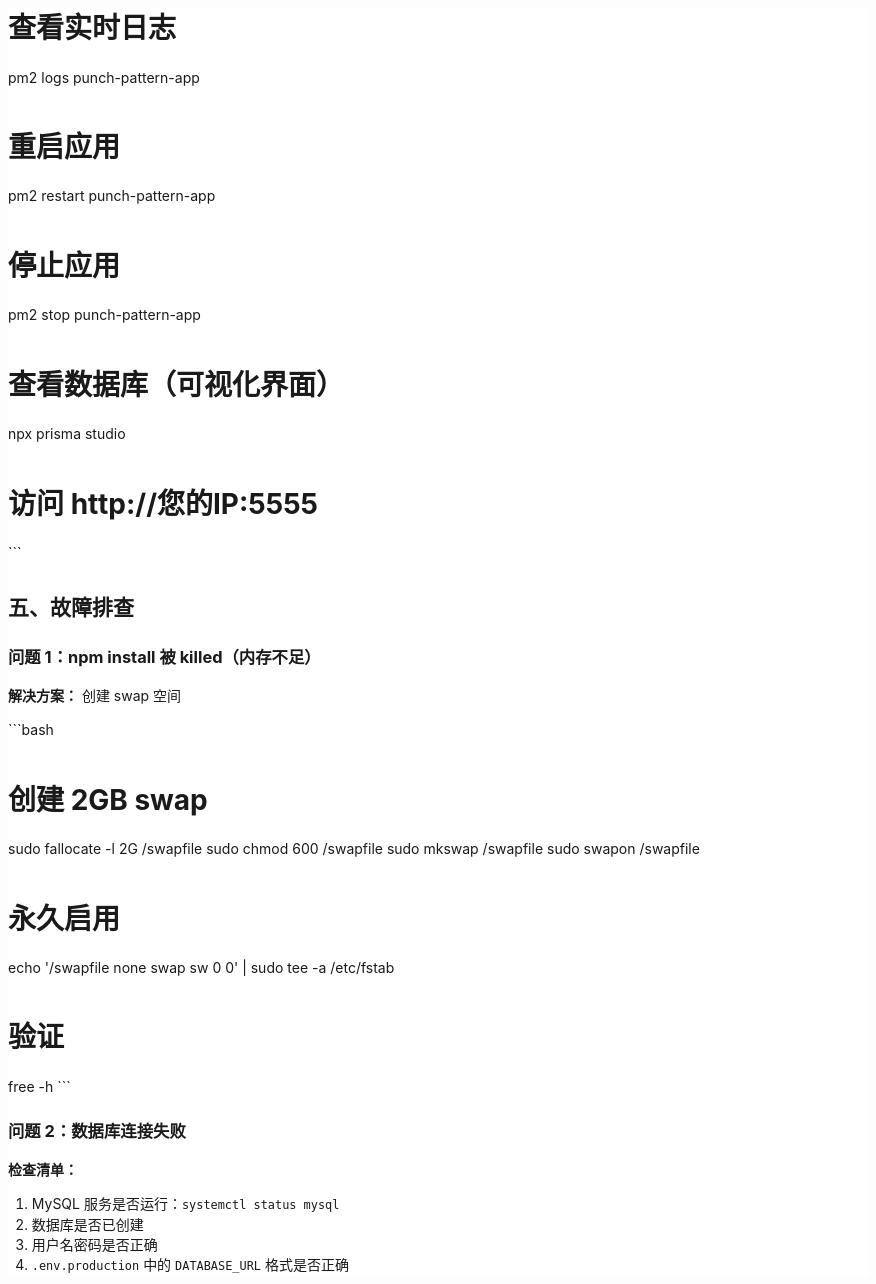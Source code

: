 # 查看实时日志
pm2 logs punch-pattern-app

# 重启应用
pm2 restart punch-pattern-app

# 停止应用
pm2 stop punch-pattern-app

# 查看数据库（可视化界面）
npx prisma studio
# 访问 http://您的IP:5555
\`\`\`

## 五、故障排查

### 问题 1：npm install 被 killed（内存不足）

**解决方案：** 创建 swap 空间

\`\`\`bash
# 创建 2GB swap
sudo fallocate -l 2G /swapfile
sudo chmod 600 /swapfile
sudo mkswap /swapfile
sudo swapon /swapfile

# 永久启用
echo '/swapfile none swap sw 0 0' | sudo tee -a /etc/fstab

# 验证
free -h
\`\`\`

### 问题 2：数据库连接失败

**检查清单：**
1. MySQL 服务是否运行：`systemctl status mysql`
2. 数据库是否已创建
3. 用户名密码是否正确
4. `.env.production` 中的 `DATABASE_URL` 格式是否正确
